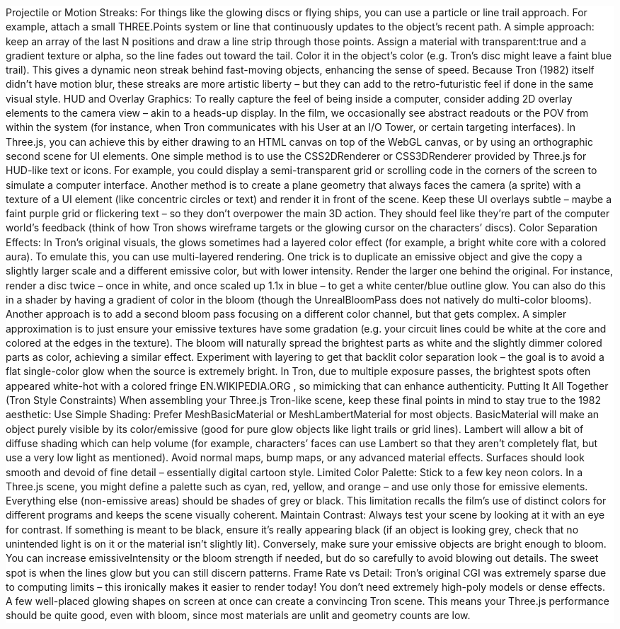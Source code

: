 Projectile or Motion Streaks: For things like the glowing discs or flying ships, you can use a particle or line trail approach. For example, attach a small THREE.Points system or line that continuously updates to the object’s recent path. A simple approach: keep an array of the last N positions and draw a line strip through those points. Assign a material with transparent:true and a gradient texture or alpha, so the line fades out toward the tail. Color it in the object’s color (e.g. Tron’s disc might leave a faint blue trail). This gives a dynamic neon streak behind fast-moving objects, enhancing the sense of speed. Because Tron (1982) itself didn’t have motion blur, these streaks are more artistic liberty – but they can add to the retro-futuristic feel if done in the same visual style.
HUD and Overlay Graphics: To really capture the feel of being inside a computer, consider adding 2D overlay elements to the camera view – akin to a heads-up display. In the film, we occasionally see abstract readouts or the POV from within the system (for instance, when Tron communicates with his User at an I/O Tower, or certain targeting interfaces). In Three.js, you can achieve this by either drawing to an HTML canvas on top of the WebGL canvas, or by using an orthographic second scene for UI elements. One simple method is to use the CSS2DRenderer or CSS3DRenderer provided by Three.js for HUD-like text or icons. For example, you could display a semi-transparent grid or scrolling code in the corners of the screen to simulate a computer interface. Another method is to create a plane geometry that always faces the camera (a sprite) with a texture of a UI element (like concentric circles or text) and render it in front of the scene. Keep these UI overlays subtle – maybe a faint purple grid or flickering text – so they don’t overpower the main 3D action. They should feel like they’re part of the computer world’s feedback (think of how Tron shows wireframe targets or the glowing cursor on the characters’ discs).
Color Separation Effects: In Tron’s original visuals, the glows sometimes had a layered color effect (for example, a bright white core with a colored aura). To emulate this, you can use multi-layered rendering. One trick is to duplicate an emissive object and give the copy a slightly larger scale and a different emissive color, but with lower intensity. Render the larger one behind the original. For instance, render a disc twice – once in white, and once scaled up 1.1x in blue – to get a white center/blue outline glow. You can also do this in a shader by having a gradient of color in the bloom (though the UnrealBloomPass does not natively do multi-color blooms). Another approach is to add a second bloom pass focusing on a different color channel, but that gets complex. A simpler approximation is to just ensure your emissive textures have some gradation (e.g. your circuit lines could be white at the core and colored at the edges in the texture). The bloom will naturally spread the brightest parts as white and the slightly dimmer colored parts as color, achieving a similar effect. Experiment with layering to get that backlit color separation look – the goal is to avoid a flat single-color glow when the source is extremely bright. In Tron, due to multiple exposure passes, the brightest spots often appeared white-hot with a colored fringe​
EN.WIKIPEDIA.ORG
, so mimicking that can enhance authenticity.
Putting It All Together (Tron Style Constraints)
When assembling your Three.js Tron-like scene, keep these final points in mind to stay true to the 1982 aesthetic:
Use Simple Shading: Prefer MeshBasicMaterial or MeshLambertMaterial for most objects. BasicMaterial will make an object purely visible by its color/emissive (good for pure glow objects like light trails or grid lines). Lambert will allow a bit of diffuse shading which can help volume (for example, characters’ faces can use Lambert so that they aren’t completely flat, but use a very low light as mentioned). Avoid normal maps, bump maps, or any advanced material effects. Surfaces should look smooth and devoid of fine detail – essentially digital cartoon style.
Limited Color Palette: Stick to a few key neon colors. In a Three.js scene, you might define a palette such as cyan, red, yellow, and orange – and use only those for emissive elements. Everything else (non-emissive areas) should be shades of grey or black. This limitation recalls the film’s use of distinct colors for different programs and keeps the scene visually coherent.
Maintain Contrast: Always test your scene by looking at it with an eye for contrast. If something is meant to be black, ensure it’s really appearing black (if an object is looking grey, check that no unintended light is on it or the material isn’t slightly lit). Conversely, make sure your emissive objects are bright enough to bloom. You can increase emissiveIntensity or the bloom strength if needed, but do so carefully to avoid blowing out details. The sweet spot is when the lines glow but you can still discern patterns.
Frame Rate vs Detail: Tron’s original CGI was extremely sparse due to computing limits – this ironically makes it easier to render today! You don’t need extremely high-poly models or dense effects. A few well-placed glowing shapes on screen at once can create a convincing Tron scene. This means your Three.js performance should be quite good, even with bloom, since most materials are unlit and geometry counts are low.